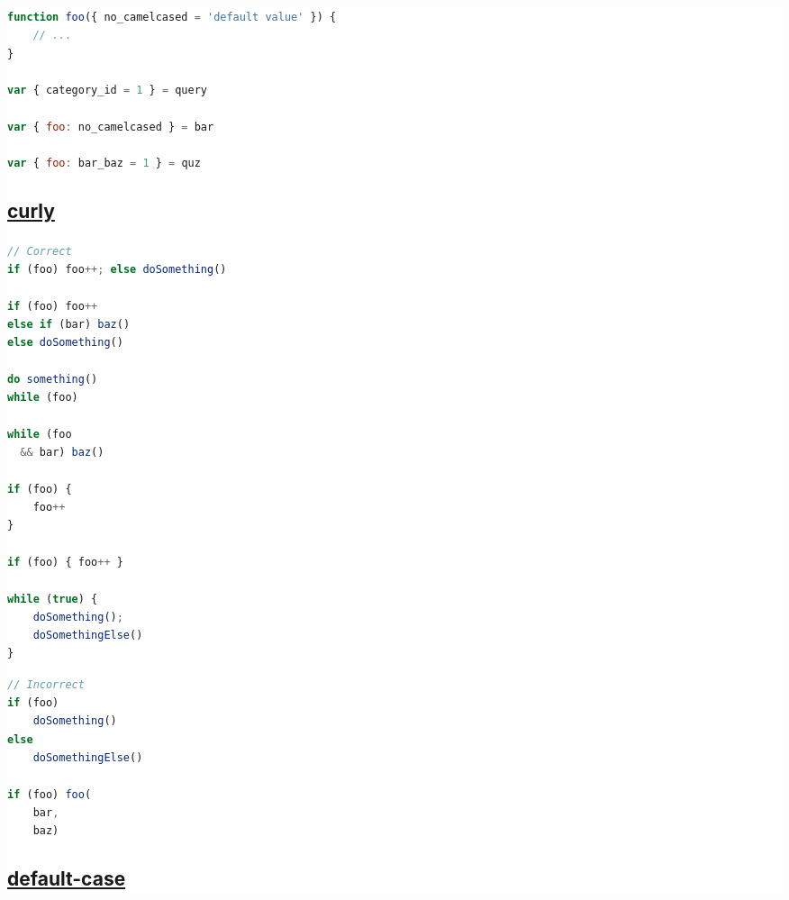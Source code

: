 ```javascript
function foo({ no_camelcased = 'default value' }) {
    // ...
}

var { category_id = 1 } = query

var { foo: no_camelcased } = bar

var { foo: bar_baz = 1 } = quz
```

## [curly](https://eslint.org/docs/rules/curly)

```javascript
// Correct
if (foo) foo++; else doSomething()

if (foo) foo++
else if (bar) baz()
else doSomething()

do something()
while (foo)

while (foo
  && bar) baz()

if (foo) {
    foo++
}

if (foo) { foo++ }

while (true) {
    doSomething();
    doSomethingElse()
}
```

```javascript
// Incorrect
if (foo)
    doSomething()
else
    doSomethingElse()

if (foo) foo(
    bar,
    baz)
```

## [default-case](https://eslint.org/docs/rules/default-case)
